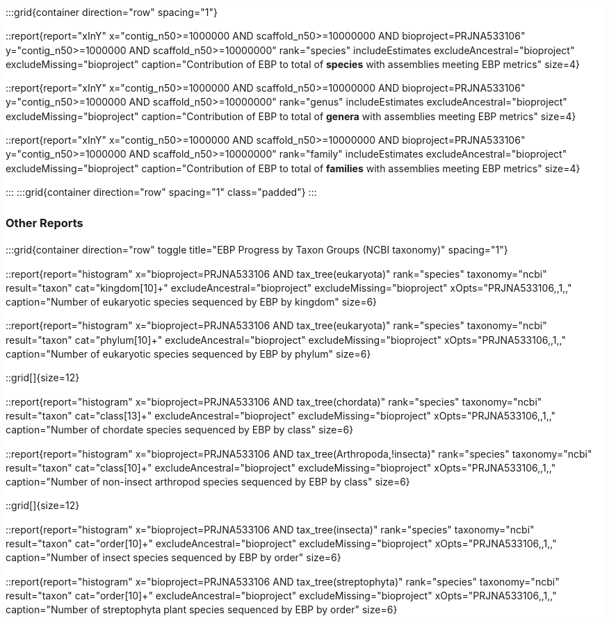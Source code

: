 :::grid{container direction="row" spacing="1"}

::report{report="xInY" x="contig_n50>=1000000 AND scaffold_n50>=10000000 AND bioproject=PRJNA533106" y="contig_n50>=1000000 AND scaffold_n50>=10000000" rank="species" includeEstimates excludeAncestral="bioproject" excludeMissing="bioproject" caption="Contribution of EBP to total of **species** with assemblies meeting EBP metrics" size=4}

::report{report="xInY" x="contig_n50>=1000000 AND scaffold_n50>=10000000 AND bioproject=PRJNA533106" y="contig_n50>=1000000 AND scaffold_n50>=10000000" rank="genus" includeEstimates excludeAncestral="bioproject" excludeMissing="bioproject" caption="Contribution of EBP to total of **genera** with assemblies meeting EBP metrics" size=4}

::report{report="xInY" x="contig_n50>=1000000 AND scaffold_n50>=10000000 AND bioproject=PRJNA533106" y="contig_n50>=1000000 AND scaffold_n50>=10000000" rank="family" includeEstimates excludeAncestral="bioproject" excludeMissing="bioproject" caption="Contribution of EBP to total of **families** with assemblies meeting EBP metrics" size=4}

:::
:::grid{container direction="row" spacing="1" class="padded"}
:::

### Other Reports

:::grid{container direction="row" toggle title="EBP Progress by Taxon Groups (NCBI taxonomy)" spacing="1"}

::report{report="histogram" x="bioproject=PRJNA533106 AND tax_tree(eukaryota)" rank="species" taxonomy="ncbi" result="taxon" cat="kingdom[10]+" excludeAncestral="bioproject" excludeMissing="bioproject" xOpts="PRJNA533106,,1,," caption="Number of eukaryotic species sequenced by EBP by kingdom" size=6}

::report{report="histogram" x="bioproject=PRJNA533106 AND tax_tree(eukaryota)" rank="species" taxonomy="ncbi" result="taxon" cat="phylum[10]+" excludeAncestral="bioproject" excludeMissing="bioproject" xOpts="PRJNA533106,,1,," caption="Number of eukaryotic species sequenced by EBP by phylum" size=6}

::grid[]{size=12}

::report{report="histogram" x="bioproject=PRJNA533106 AND tax_tree(chordata)" rank="species" taxonomy="ncbi" result="taxon" cat="class[13]+" excludeAncestral="bioproject" excludeMissing="bioproject" xOpts="PRJNA533106,,1,," caption="Number of chordate species sequenced by EBP by class" size=6}

::report{report="histogram" x="bioproject=PRJNA533106 AND tax_tree(Arthropoda,!insecta)" rank="species" taxonomy="ncbi" result="taxon" cat="class[10]+" excludeAncestral="bioproject" excludeMissing="bioproject" xOpts="PRJNA533106,,1,," caption="Number of non-insect arthropod species sequenced by EBP by class" size=6}

::grid[]{size=12}

::report{report="histogram" x="bioproject=PRJNA533106 AND tax_tree(insecta)" rank="species" taxonomy="ncbi" result="taxon" cat="order[10]+" excludeAncestral="bioproject" excludeMissing="bioproject" xOpts="PRJNA533106,,1,," caption="Number of insect species sequenced by EBP by order" size=6}

::report{report="histogram" x="bioproject=PRJNA533106 AND tax_tree(streptophyta)" rank="species" taxonomy="ncbi" result="taxon" cat="order[10]+" excludeAncestral="bioproject" excludeMissing="bioproject" xOpts="PRJNA533106,,1,," caption="Number of streptophyta plant species sequenced by EBP by order" size=6}
